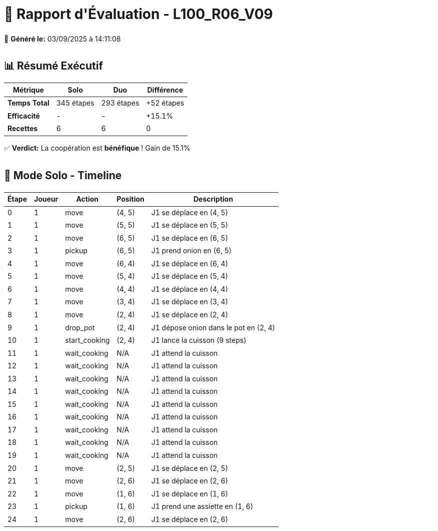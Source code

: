 # 🍅 Rapport d'Évaluation - L100_R06_V09

📅 **Généré le:** 03/09/2025 à 14:11:08

## 📊 Résumé Exécutif

| Métrique | Solo | Duo | Différence |
|----------|------|-----|------------|
| **Temps Total** | 345 étapes | 293 étapes | +52 étapes |
| **Efficacité** | - | - | +15.1% |
| **Recettes** | 6 | 6 | 0 |

✅ **Verdict:** La coopération est **bénéfique** ! Gain de 15.1%

## 🎯 Mode Solo - Timeline

| Étape | Joueur | Action | Position | Description |
|-------|--------|--------|----------|-------------|
|   0 | 1      | move         | (4, 5)   | J1 se déplace en (4, 5) |
|   1 | 1      | move         | (5, 5)   | J1 se déplace en (5, 5) |
|   2 | 1      | move         | (6, 5)   | J1 se déplace en (6, 5) |
|   3 | 1      | pickup       | (6, 5)   | J1 prend onion en (6, 5) |
|   4 | 1      | move         | (6, 4)   | J1 se déplace en (6, 4) |
|   5 | 1      | move         | (5, 4)   | J1 se déplace en (5, 4) |
|   6 | 1      | move         | (4, 4)   | J1 se déplace en (4, 4) |
|   7 | 1      | move         | (3, 4)   | J1 se déplace en (3, 4) |
|   8 | 1      | move         | (2, 4)   | J1 se déplace en (2, 4) |
|   9 | 1      | drop_pot     | (2, 4)   | J1 dépose onion dans le pot en (2, 4) |
|  10 | 1      | start_cooking | (2, 4)   | J1 lance la cuisson (9 steps) |
|  11 | 1      | wait_cooking | N/A      | J1 attend la cuisson |
|  12 | 1      | wait_cooking | N/A      | J1 attend la cuisson |
|  13 | 1      | wait_cooking | N/A      | J1 attend la cuisson |
|  14 | 1      | wait_cooking | N/A      | J1 attend la cuisson |
|  15 | 1      | wait_cooking | N/A      | J1 attend la cuisson |
|  16 | 1      | wait_cooking | N/A      | J1 attend la cuisson |
|  17 | 1      | wait_cooking | N/A      | J1 attend la cuisson |
|  18 | 1      | wait_cooking | N/A      | J1 attend la cuisson |
|  19 | 1      | wait_cooking | N/A      | J1 attend la cuisson |
|  20 | 1      | move         | (2, 5)   | J1 se déplace en (2, 5) |
|  21 | 1      | move         | (2, 6)   | J1 se déplace en (2, 6) |
|  22 | 1      | move         | (1, 6)   | J1 se déplace en (1, 6) |
|  23 | 1      | pickup       | (1, 6)   | J1 prend une assiette en (1, 6) |
|  24 | 1      | move         | (2, 6)   | J1 se déplace en (2, 6) |